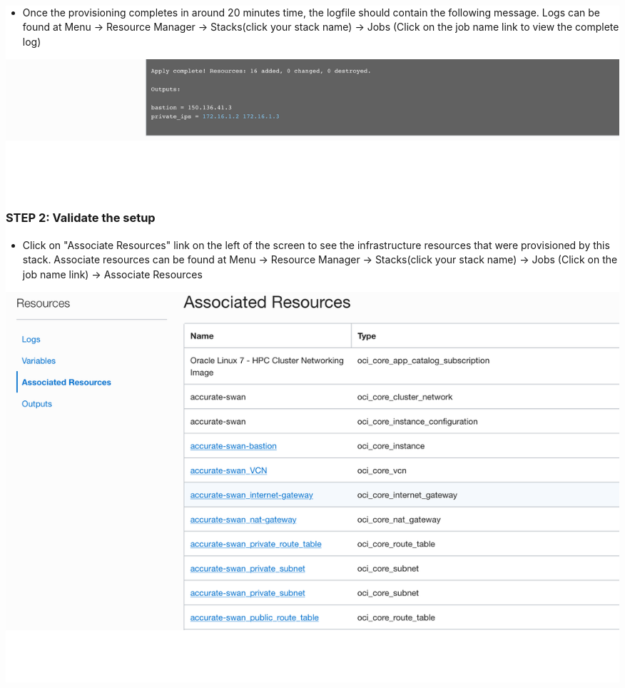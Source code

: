 
- Once the provisioning completes in around 20 minutes time, the logfile should contain the following message. Logs can be found at Menu -> Resource Manager -> Stacks(click your stack name) -> Jobs (Click on the job name link to view the complete log)

![](images/14-StackJobDetails.png " ")


<p>&nbsp;</p>
<p>&nbsp;</p>


### **STEP 2: Validate the setup**

- Click on "Associate Resources" link on the left of the screen to see the infrastructure resources that were provisioned by this stack. Associate resources can be found at Menu -> Resource Manager -> Stacks(click your stack name) -> Jobs (Click on the job name link) -> Associate Resources

![](images/15-Stack_Resources.png " ")

<p>&nbsp;</p>
<p>&nbsp;</p>


